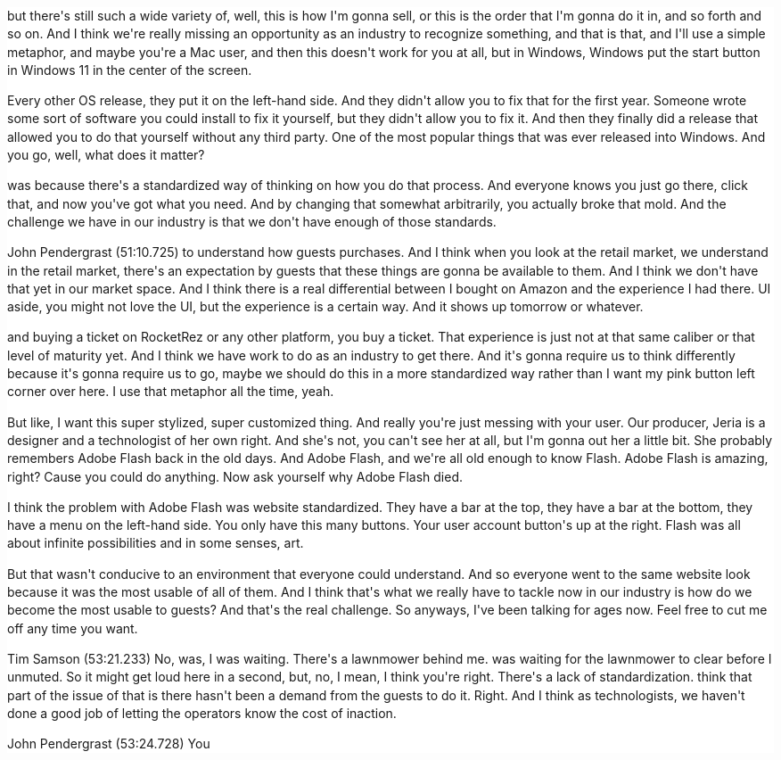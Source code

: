 but there's still such a wide variety of, well, this is how I'm gonna sell, or this is the order that I'm gonna do it in, and so forth and so on. And I think we're really missing an opportunity as an industry to recognize something, and that is that, and I'll use a simple metaphor, and maybe you're a Mac user, and then this doesn't work for you at all, but in Windows, Windows put the start button in Windows 11 in the center of the screen.

Every other OS release, they put it on the left-hand side. And they didn't allow you to fix that for the first year. Someone wrote some sort of software you could install to fix it yourself, but they didn't allow you to fix it. And then they finally did a release that allowed you to do that yourself without any third party. One of the most popular things that was ever released into Windows. And you go, well, what does it matter?

was because there's a standardized way of thinking on how you do that process. And everyone knows you just go there, click that, and now you've got what you need. And by changing that somewhat arbitrarily, you actually broke that mold. And the challenge we have in our industry is that we don't have enough of those standards.

John Pendergrast (51:10.725)
to understand how guests purchases. And I think when you look at the retail market, we understand in the retail market, there's an expectation by guests that these things are gonna be available to them. And I think we don't have that yet in our market space. And I think there is a real differential between I bought on Amazon and the experience I had there. UI aside, you might not love the UI, but the experience is a certain way. And it shows up tomorrow or whatever.

and buying a ticket on RocketRez or any other platform, you buy a ticket. That experience is just not at that same caliber or that level of maturity yet. And I think we have work to do as an industry to get there. And it's gonna require us to think differently because it's gonna require us to go, maybe we should do this in a more standardized way rather than I want my pink button left corner over here. I use that metaphor all the time, yeah.

But like, I want this super stylized, super customized thing. And really you're just messing with your user. Our producer, Jeria is a designer and a technologist of her own right. And she's not, you can't see her at all, but I'm gonna out her a little bit. She probably remembers Adobe Flash back in the old days. And Adobe Flash, and we're all old enough to know Flash. Adobe Flash is amazing, right? Cause you could do anything. Now ask yourself why Adobe Flash died.

I think the problem with Adobe Flash was website standardized. They have a bar at the top, they have a bar at the bottom, they have a menu on the left-hand side. You only have this many buttons. Your user account button's up at the right. Flash was all about infinite possibilities and in some senses, art.

But that wasn't conducive to an environment that everyone could understand. And so everyone went to the same website look because it was the most usable of all of them. And I think that's what we really have to tackle now in our industry is how do we become the most usable to guests? And that's the real challenge. So anyways, I've been talking for ages now. Feel free to cut me off any time you want.

Tim Samson (53:21.233)
No, was, I was waiting. There's a lawnmower behind me. was waiting for the lawnmower to clear before I unmuted. So it might get loud here in a second, but, no, I mean, I think you're right. There's a lack of standardization. think that part of the issue of that is there hasn't been a demand from the guests to do it. Right. And I think as technologists, we haven't done a good job of letting the operators know the cost of inaction.

John Pendergrast (53:24.728)
You

